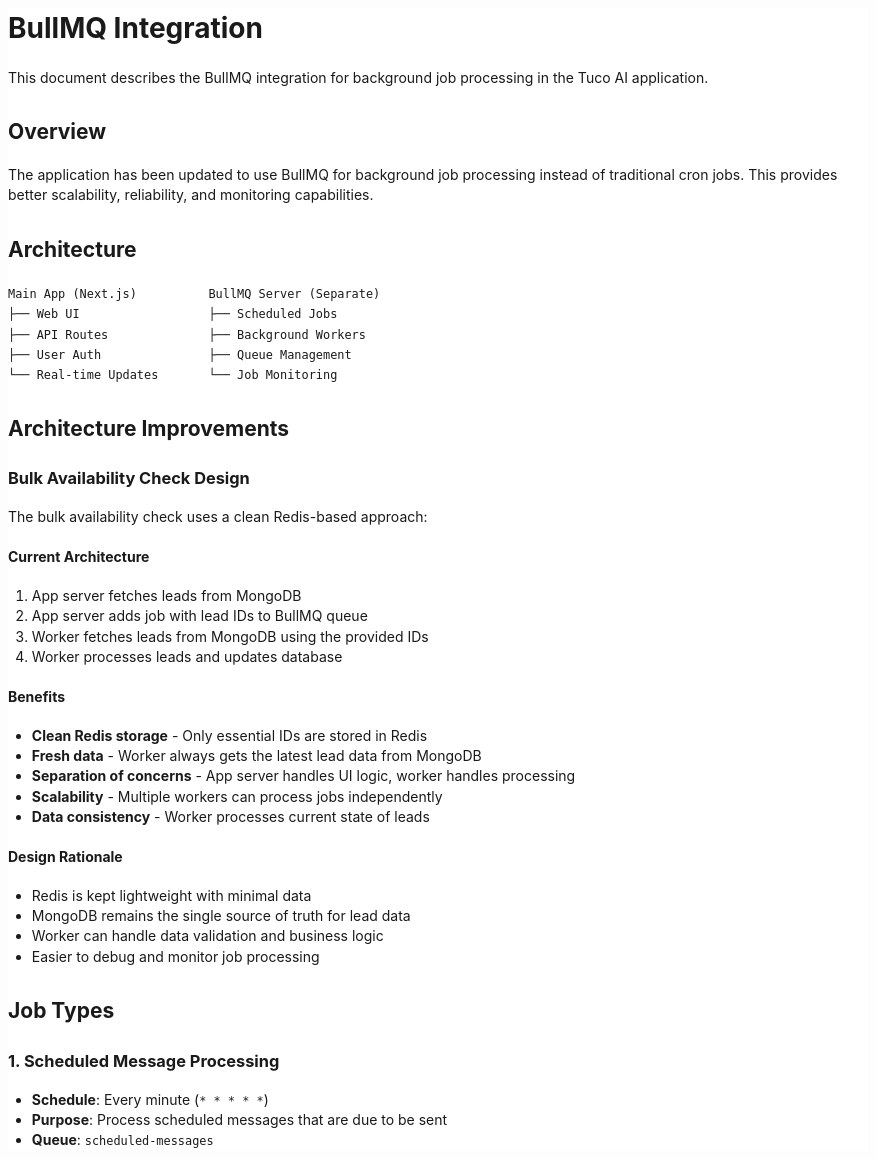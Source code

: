 # BullMQ Integration

This document describes the BullMQ integration for background job processing in the Tuco AI application.

## Overview

The application has been updated to use BullMQ for background job processing instead of traditional cron jobs. This provides better scalability, reliability, and monitoring capabilities.

## Architecture

```
Main App (Next.js)          BullMQ Server (Separate)
├── Web UI                  ├── Scheduled Jobs
├── API Routes              ├── Background Workers  
├── User Auth               ├── Queue Management
└── Real-time Updates       └── Job Monitoring
```

## Architecture Improvements

### Bulk Availability Check Design

The bulk availability check uses a clean Redis-based approach:

#### Current Architecture
1. App server fetches leads from MongoDB
2. App server adds job with lead IDs to BullMQ queue
3. Worker fetches leads from MongoDB using the provided IDs
4. Worker processes leads and updates database

#### Benefits
- **Clean Redis storage** - Only essential IDs are stored in Redis
- **Fresh data** - Worker always gets the latest lead data from MongoDB
- **Separation of concerns** - App server handles UI logic, worker handles processing
- **Scalability** - Multiple workers can process jobs independently
- **Data consistency** - Worker processes current state of leads

#### Design Rationale
- Redis is kept lightweight with minimal data
- MongoDB remains the single source of truth for lead data
- Worker can handle data validation and business logic
- Easier to debug and monitor job processing

## Job Types

### 1. Scheduled Message Processing
- **Schedule**: Every minute (`* * * * *`)
- **Purpose**: Process scheduled messages that are due to be sent
- **Queue**: `scheduled-messages`
